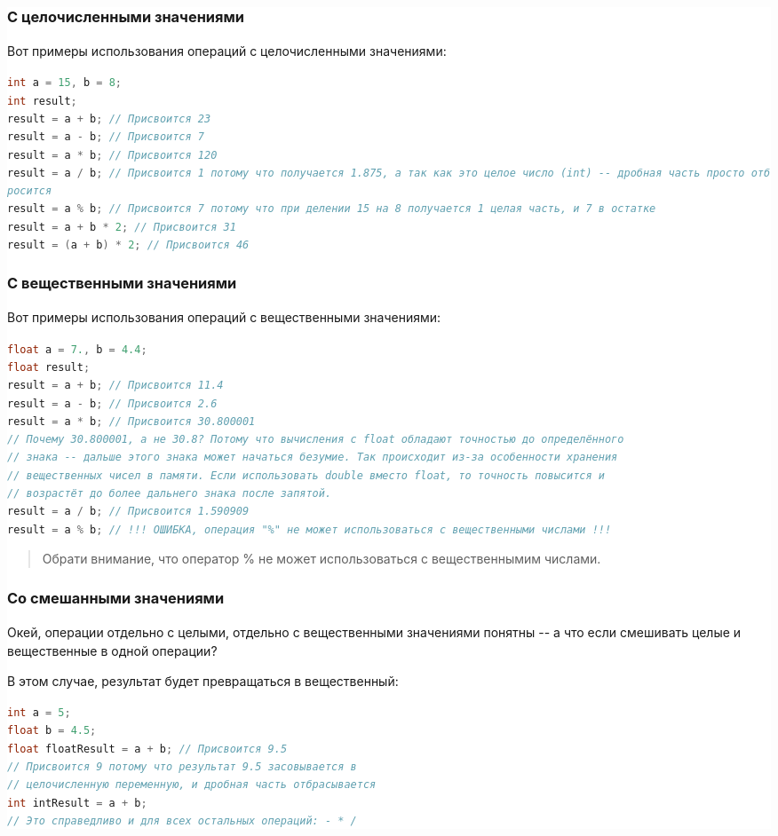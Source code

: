 ### С целочисленными значениями

Вот примеры использования операций с целочисленными значениями:

```c
int a = 15, b = 8;
int result;
result = a + b; // Присвоится 23
result = a - b; // Присвоится 7
result = a * b; // Присвоится 120
result = a / b; // Присвоится 1 потому что получается 1.875, а так как это целое число (int) -- дробная часть просто отбросится
result = a % b; // Присвоится 7 потому что при делении 15 на 8 получается 1 целая часть, и 7 в остатке
result = a + b * 2; // Присвоится 31
result = (a + b) * 2; // Присвоится 46
```

### С вещественными значениями

Вот примеры использования операций с вещественными значениями:

```c
float a = 7., b = 4.4;
float result;
result = a + b; // Присвоится 11.4
result = a - b; // Присвоится 2.6
result = a * b; // Присвоится 30.800001
// Почему 30.800001, а не 30.8? Потому что вычисления с float обладают точностью до определённого
// знака -- дальше этого знака может начаться безумие. Так происходит из-за особенности хранения
// вещественных чисел в памяти. Если использовать double вместо float, то точность повысится и
// возрастёт до более дальнего знака после запятой.
result = a / b; // Присвоится 1.590909
result = a % b; // !!! ОШИБКА, операция "%" не может использоваться с вещественными числами !!!
```

> Обрати внимание, что оператор % не может использоваться с вещественнымим числами.

### Со смешанными значениями

Окей, операции отдельно с целыми, отдельно с вещественными значениями понятны -- а что если смешивать целые и вещественные в одной операции?

В этом случае, результат будет превращаться в вещественный:

```c
int a = 5;
float b = 4.5;
float floatResult = a + b; // Присвоится 9.5
// Присвоится 9 потому что результат 9.5 засовывается в
// целочисленную переменную, и дробная часть отбрасывается
int intResult = a + b;
// Это справедливо и для всех остальных операций: - * /
```
